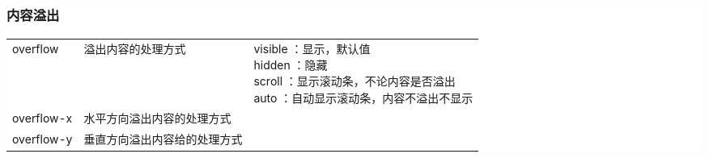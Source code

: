 ### 内容溢出

|            |                |                                                                                   |
| ---------- | -------------- | --------------------------------------------------------------------------------- |
| overflow   | 溢出内容的处理方式      | visible ：显示，默认值<br>hidden ：隐藏<br>scroll ：显示滚动条，不论内容是否溢出<br>auto ：自动显示滚动条，内容不溢出不显示 |
| overflow-x | 水平方向溢出内容的处理方式  |                                                                                   |
| overflow-y | 垂直方向溢出内容给的处理方式 |                                                                                   |
